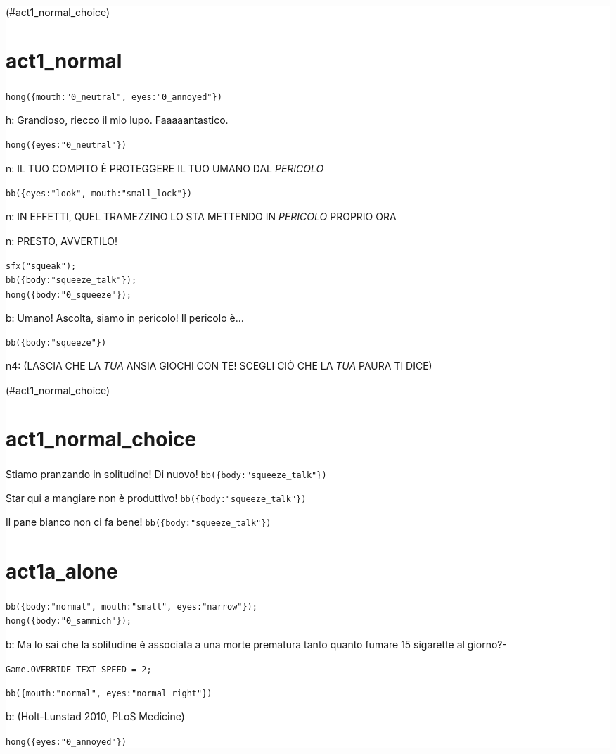(#act1_normal_choice)



# act1_normal

`hong({mouth:"0_neutral", eyes:"0_annoyed"})`

h: Grandioso, riecco il mio lupo. Faaaaantastico.

`hong({eyes:"0_neutral"})`

n: IL TUO COMPITO È PROTEGGERE IL TUO UMANO DAL *PERICOLO*

`bb({eyes:"look", mouth:"small_lock"})`

n: IN EFFETTI, QUEL TRAMEZZINO LO STA METTENDO IN *PERICOLO* PROPRIO ORA

n: PRESTO, AVVERTILO!

```
sfx("squeak");
bb({body:"squeeze_talk"});
hong({body:"0_squeeze"});
```

b: Umano! Ascolta, siamo in pericolo! Il pericolo è...

`bb({body:"squeeze"})`

n4: (LASCIA CHE LA _TUA_ ANSIA GIOCHI CON TE! SCEGLI CIÒ CHE LA _TUA_ PAURA TI DICE)

(#act1_normal_choice)

# act1_normal_choice

[Stiamo pranzando in solitudine! Di nuovo!](#act1a_alone) `bb({body:"squeeze_talk"})`

[Star qui a mangiare non è produttivo!](#act1a_productive) `bb({body:"squeeze_talk"})`

[Il pane bianco non ci fa bene!](#act1a_bread) `bb({body:"squeeze_talk"})`

# act1a_alone

```
bb({body:"normal", mouth:"small", eyes:"narrow"});
hong({body:"0_sammich"});
```

b: Ma lo sai che la solitudine è associata a una morte prematura tanto quanto fumare 15 sigarette al giorno?-

`Game.OVERRIDE_TEXT_SPEED = 2;`

`bb({mouth:"normal", eyes:"normal_right"})`

b: (Holt-Lunstad 2010, PLoS Medicine)

`hong({eyes:"0_annoyed"})`
